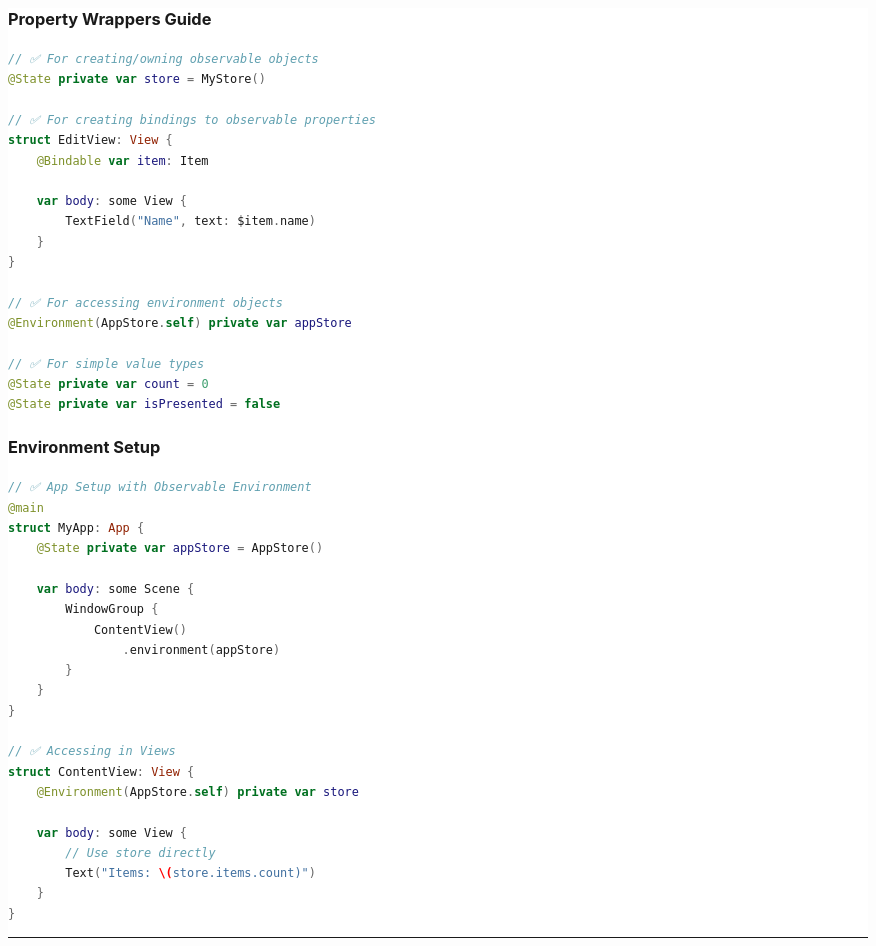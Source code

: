 ### Property Wrappers Guide

```swift
// ✅ For creating/owning observable objects
@State private var store = MyStore()

// ✅ For creating bindings to observable properties
struct EditView: View {
    @Bindable var item: Item
    
    var body: some View {
        TextField("Name", text: $item.name)
    }
}

// ✅ For accessing environment objects
@Environment(AppStore.self) private var appStore

// ✅ For simple value types
@State private var count = 0
@State private var isPresented = false
```

### Environment Setup

```swift
// ✅ App Setup with Observable Environment
@main
struct MyApp: App {
    @State private var appStore = AppStore()
    
    var body: some Scene {
        WindowGroup {
            ContentView()
                .environment(appStore)
        }
    }
}

// ✅ Accessing in Views
struct ContentView: View {
    @Environment(AppStore.self) private var store
    
    var body: some View {
        // Use store directly
        Text("Items: \(store.items.count)")
    }
}
```

---

